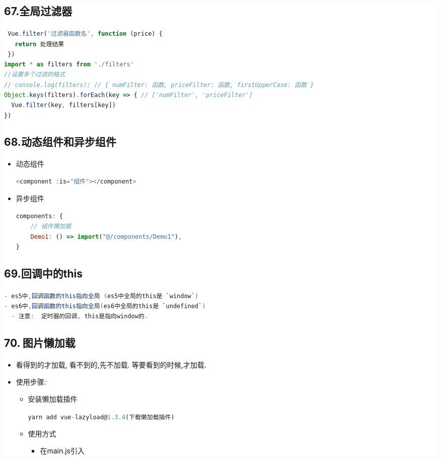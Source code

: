 

## 67.全局过滤器

```js
 Vue.filter('过滤器函数名', function (price) {
   return 处理结果
 })
import * as filters from './filters'  
//设置多个过滤的格式 
// console.log(filters); // { numFilter: 函数, priceFilter: 函数, firstUpperCase: 函数 }
Object.keys(filters).forEach(key => { // ['numFilter', 'priceFilter']
  Vue.filter(key, filters[key])
})
```

## 68.动态组件和异步组件

- 动态组件

  ```js
  <component :is="组件"></component>
  ```

- 异步组件

  ```js
  components: {
      // 组件懒加载
      Demo1: () => import("@/components/Demo1"),
  }
  ```

## 69.回调中的this

```cs
- es5中,回调函数的this指向全局 (es5中全局的this是 `window`)
- es6中,回调函数的this指向全局(es6中全局的this是 `undefined`)
  - 注意:  定时器的回调, this是指向window的.
```

## 70. 图片懒加载

- 看得到的才加载, 看不到的,先不加载. 等要看到的时候,才加载.

- 使用步骤:

  - 安装懒加载插件

    ```js
    yarn add vue-lazyload@1.3.4(下载懒加载插件)
    ```

  - 使用方式

    - 在main.js引入

